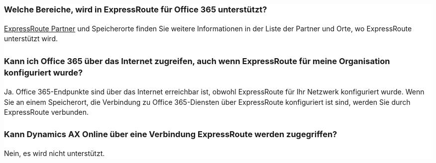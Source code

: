 ### <a name="what-regions-is-expressroute-for-office-365-supported-in"></a>Welche Bereiche, wird in ExpressRoute für Office 365 unterstützt?
[ExpressRoute Partner](expressroute-locations.md) und Speicherorte finden Sie weitere Informationen in der Liste der Partner und Orte, wo ExpressRoute unterstützt wird.

### <a name="can-i-access-office-365-over-the-internet-even-if-expressroute-was-configured-for-my-organization"></a>Kann ich Office 365 über das Internet zugreifen, auch wenn ExpressRoute für meine Organisation konfiguriert wurde?
Ja. Office 365-Endpunkte sind über das Internet erreichbar ist, obwohl ExpressRoute für Ihr Netzwerk konfiguriert wurde. Wenn Sie an einem Speicherort, die Verbindung zu Office 365-Diensten über ExpressRoute konfiguriert ist sind, werden Sie durch ExpressRoute verbunden.

### <a name="can-dynamics-ax-online-be-accessed-over-an-expressroute-connection"></a>Kann Dynamics AX Online über eine Verbindung ExpressRoute werden zugegriffen?
Nein, es wird nicht unterstützt.
